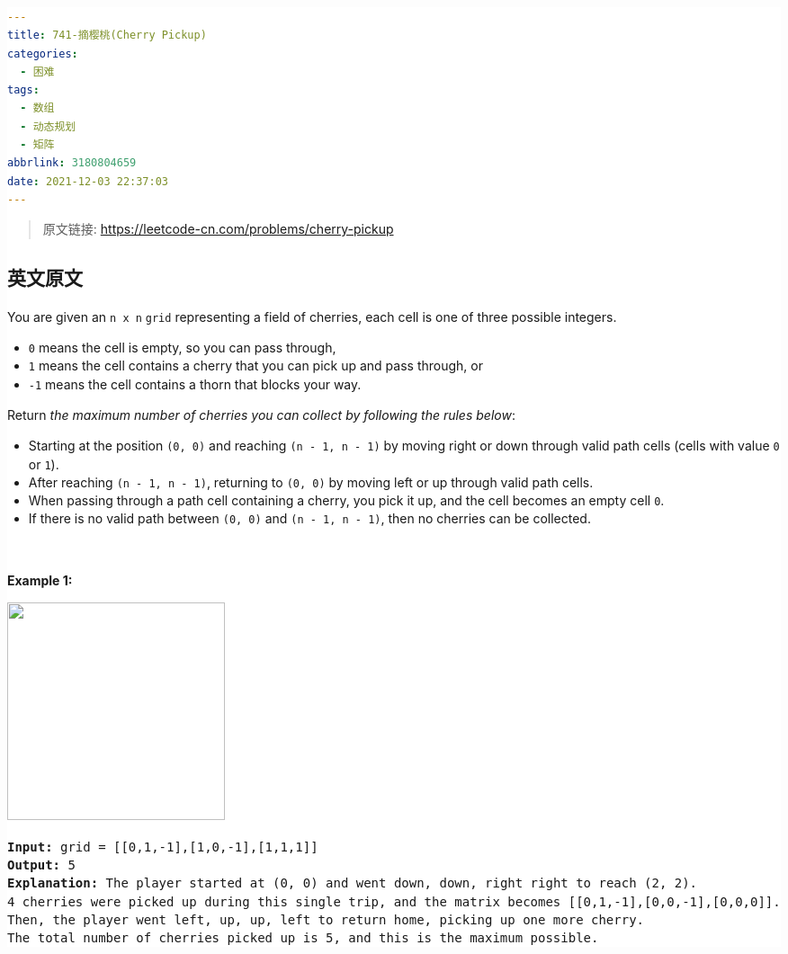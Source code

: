 ```yaml
---
title: 741-摘樱桃(Cherry Pickup)
categories:
  - 困难
tags:
  - 数组
  - 动态规划
  - 矩阵
abbrlink: 3180804659
date: 2021-12-03 22:37:03
---
```


> 原文链接: https://leetcode-cn.com/problems/cherry-pickup


## 英文原文
<div><p>You are given an <code>n x n</code> <code>grid</code> representing a field of cherries, each cell is one of three possible integers.</p>

<ul>
	<li><code>0</code> means the cell is empty, so you can pass through,</li>
	<li><code>1</code> means the cell contains a cherry that you can pick up and pass through, or</li>
	<li><code>-1</code> means the cell contains a thorn that blocks your way.</li>
</ul>

<p>Return <em>the maximum number of cherries you can collect by following the rules below</em>:</p>

<ul>
	<li>Starting at the position <code>(0, 0)</code> and reaching <code>(n - 1, n - 1)</code> by moving right or down through valid path cells (cells with value <code>0</code> or <code>1</code>).</li>
	<li>After reaching <code>(n - 1, n - 1)</code>, returning to <code>(0, 0)</code> by moving left or up through valid path cells.</li>
	<li>When passing through a path cell containing a cherry, you pick it up, and the cell becomes an empty cell <code>0</code>.</li>
	<li>If there is no valid path between <code>(0, 0)</code> and <code>(n - 1, n - 1)</code>, then no cherries can be collected.</li>
</ul>

<p>&nbsp;</p>
<p><strong>Example 1:</strong></p>
<img alt="" src="https://assets.leetcode.com/uploads/2020/12/14/grid.jpg" style="width: 242px; height: 242px;" />
<pre>
<strong>Input:</strong> grid = [[0,1,-1],[1,0,-1],[1,1,1]]
<strong>Output:</strong> 5
<strong>Explanation:</strong> The player started at (0, 0) and went down, down, right right to reach (2, 2).
4 cherries were picked up during this single trip, and the matrix becomes [[0,1,-1],[0,0,-1],[0,0,0]].
Then, the player went left, up, up, left to return home, picking up one more cherry.
The total number of cherries picked up is 5, and this is the maximum possible.
</pre>
